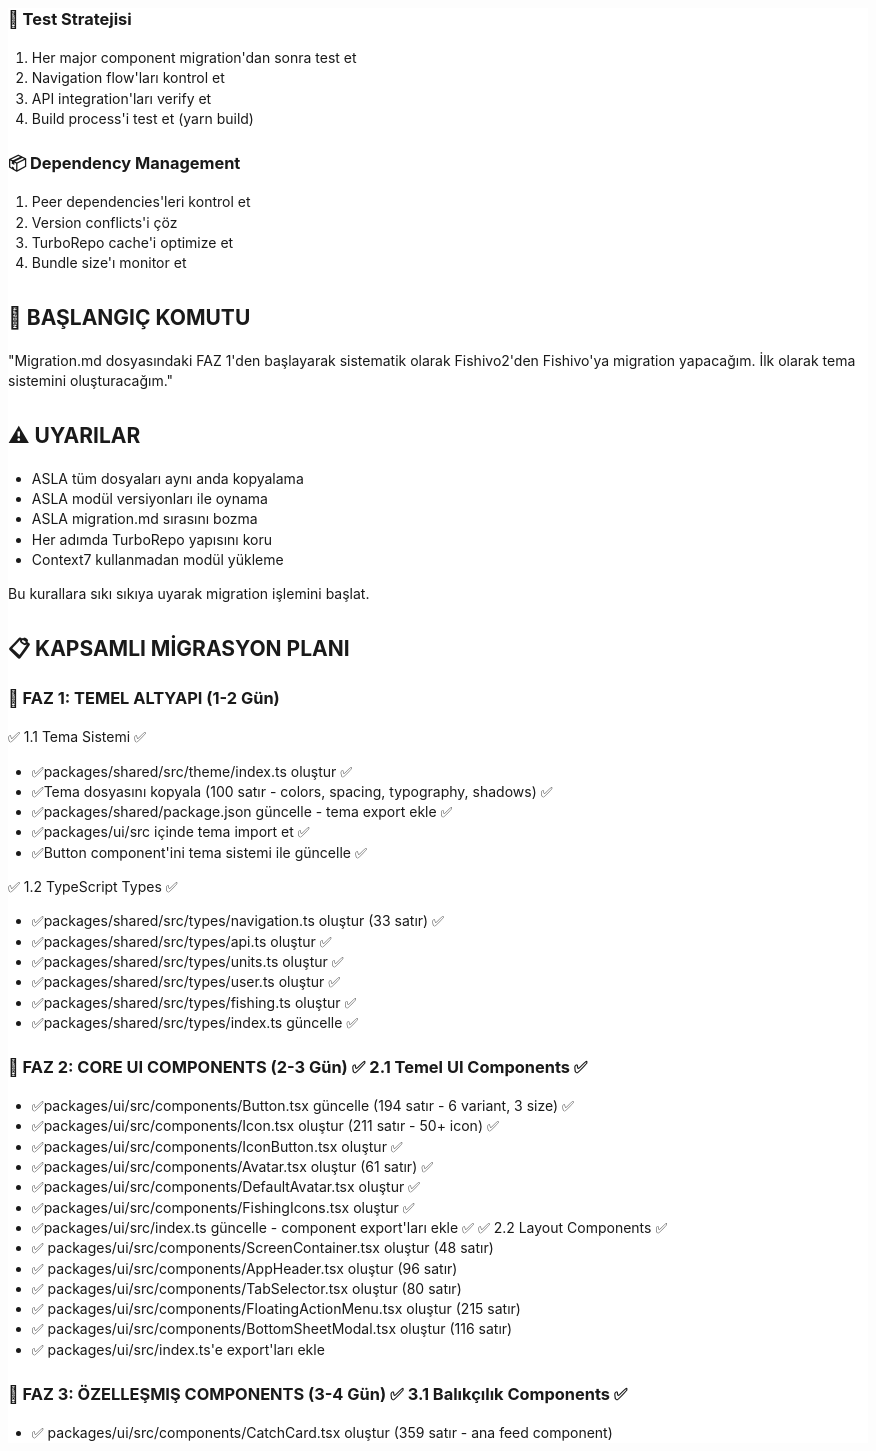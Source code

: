 ### 🧪 Test Stratejisi
1. Her major component migration'dan sonra test et
2. Navigation flow'ları kontrol et
3. API integration'ları verify et
4. Build process'i test et (yarn build)

### 📦 Dependency Management
1. Peer dependencies'leri kontrol et
2. Version conflicts'i çöz
3. TurboRepo cache'i optimize et
4. Bundle size'ı monitor et

## 🎯 BAŞLANGIÇ KOMUTU
"Migration.md dosyasındaki FAZ 1'den başlayarak sistematik olarak Fishivo2'den Fishivo'ya migration yapacağım. İlk olarak tema sistemini oluşturacağım."

## ⚠️ UYARILAR
- ASLA tüm dosyaları aynı anda kopyalama
- ASLA modül versiyonları ile oynama
- ASLA migration.md sırasını bozma
- Her adımda TurboRepo yapısını koru
- Context7 kullanmadan modül yükleme

Bu kurallara sıkı sıkıya uyarak migration işlemini başlat.

## 📋 KAPSAMLI MİGRASYON PLANI
### 🎯 FAZ 1: TEMEL ALTYAPI (1-2 Gün) 
✅ 1.1 Tema Sistemi ✅
- ✅packages/shared/src/theme/index.ts oluştur ✅
- ✅Tema dosyasını kopyala (100 satır - colors, spacing, typography, shadows) ✅
- ✅packages/shared/package.json güncelle - tema export ekle ✅
- ✅packages/ui/src içinde tema import et ✅
- ✅Button component'ini tema sistemi ile güncelle ✅

✅ 1.2 TypeScript Types ✅
- ✅packages/shared/src/types/navigation.ts oluştur (33 satır) ✅
- ✅packages/shared/src/types/api.ts oluştur ✅
- ✅packages/shared/src/types/units.ts oluştur ✅
- ✅packages/shared/src/types/user.ts oluştur ✅
- ✅packages/shared/src/types/fishing.ts oluştur ✅
- ✅packages/shared/src/types/index.ts güncelle ✅
### 🎯 FAZ 2: CORE UI COMPONENTS (2-3 Gün) ✅ 2.1 Temel UI Components ✅
- ✅packages/ui/src/components/Button.tsx güncelle (194 satır - 6 variant, 3 size) ✅
- ✅packages/ui/src/components/Icon.tsx oluştur (211 satır - 50+ icon) ✅
- ✅packages/ui/src/components/IconButton.tsx oluştur ✅
- ✅packages/ui/src/components/Avatar.tsx oluştur (61 satır) ✅
- ✅packages/ui/src/components/DefaultAvatar.tsx oluştur ✅
- ✅packages/ui/src/components/FishingIcons.tsx oluştur ✅
- ✅packages/ui/src/index.ts güncelle - component export'ları ekle ✅ ✅ 2.2 Layout Components ✅
- ✅ packages/ui/src/components/ScreenContainer.tsx oluştur (48 satır)
- ✅ packages/ui/src/components/AppHeader.tsx oluştur (96 satır)
- ✅ packages/ui/src/components/TabSelector.tsx oluştur (80 satır)
- ✅ packages/ui/src/components/FloatingActionMenu.tsx oluştur (215 satır)
- ✅ packages/ui/src/components/BottomSheetModal.tsx oluştur (116 satır)
- ✅ packages/ui/src/index.ts'e export'ları ekle
### 🎯 FAZ 3: ÖZELLEŞMIŞ COMPONENTS (3-4 Gün) ✅ 3.1 Balıkçılık Components ✅
- ✅ packages/ui/src/components/CatchCard.tsx oluştur (359 satır - ana feed component)